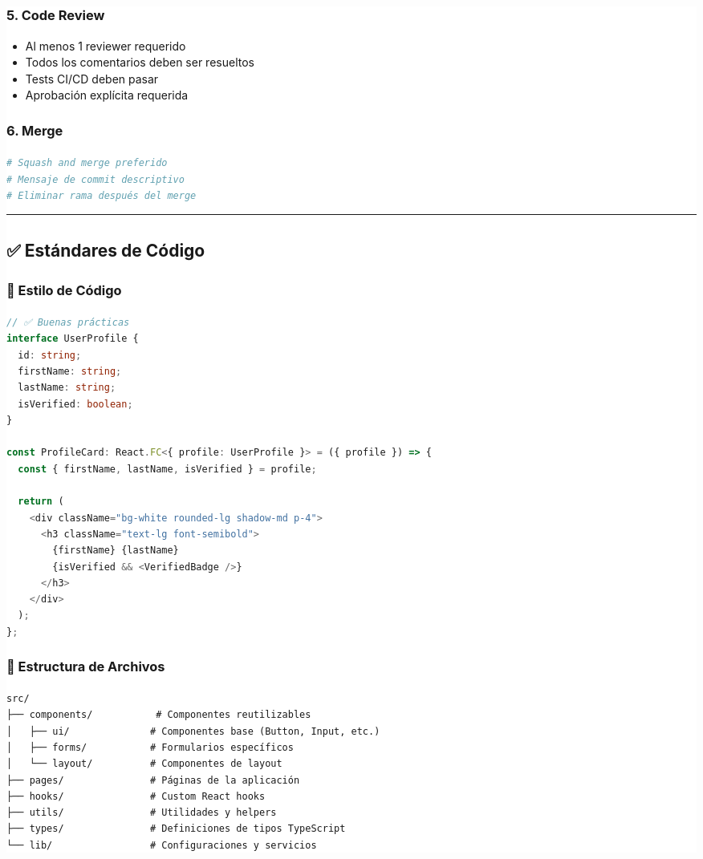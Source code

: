 ### **5. Code Review**
- Al menos 1 reviewer requerido
- Todos los comentarios deben ser resueltos
- Tests CI/CD deben pasar
- Aprobación explícita requerida

### **6. Merge**
```bash
# Squash and merge preferido
# Mensaje de commit descriptivo
# Eliminar rama después del merge
```

---

## ✅ Estándares de Código

### **🎨 Estilo de Código**
```typescript
// ✅ Buenas prácticas
interface UserProfile {
  id: string;
  firstName: string;
  lastName: string;
  isVerified: boolean;
}

const ProfileCard: React.FC<{ profile: UserProfile }> = ({ profile }) => {
  const { firstName, lastName, isVerified } = profile;
  
  return (
    <div className="bg-white rounded-lg shadow-md p-4">
      <h3 className="text-lg font-semibold">
        {firstName} {lastName}
        {isVerified && <VerifiedBadge />}
      </h3>
    </div>
  );
};
```

### **📁 Estructura de Archivos**
```
src/
├── components/           # Componentes reutilizables
│   ├── ui/              # Componentes base (Button, Input, etc.)
│   ├── forms/           # Formularios específicos
│   └── layout/          # Componentes de layout
├── pages/               # Páginas de la aplicación
├── hooks/               # Custom React hooks
├── utils/               # Utilidades y helpers
├── types/               # Definiciones de tipos TypeScript
└── lib/                 # Configuraciones y servicios
```
